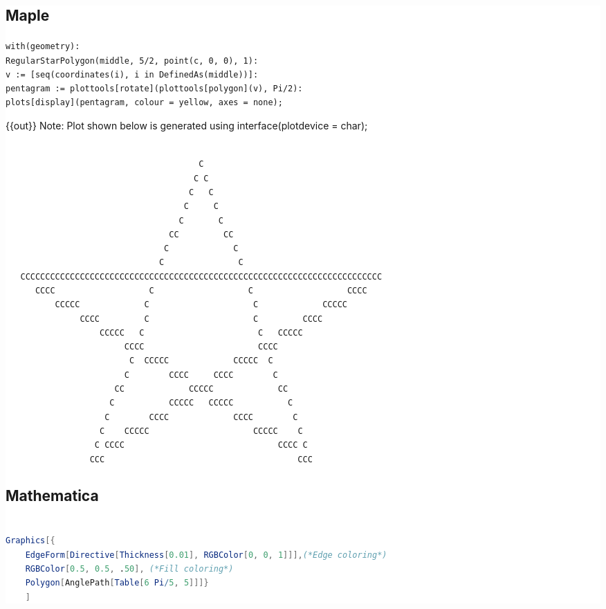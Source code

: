 

## Maple


```maple
with(geometry):
RegularStarPolygon(middle, 5/2, point(c, 0, 0), 1):
v := [seq(coordinates(i), i in DefinedAs(middle))]:
pentagram := plottools[rotate](plottools[polygon](v), Pi/2):
plots[display](pentagram, colour = yellow, axes = none);
```

{{out}}
Note: Plot shown below is generated using interface(plotdevice = char);

```txt

                                       C                                      
                                      C C                                     
                                     C   C                                    
                                    C     C                                   
                                   C       C                                  
                                 CC         CC                                
                                C             C                               
                               C               C                              
   CCCCCCCCCCCCCCCCCCCCCCCCCCCCCCCCCCCCCCCCCCCCCCCCCCCCCCCCCCCCCCCCCCCCCCCCC  
      CCCC                   C                   C                   CCCC     
          CCCCC             C                     C             CCCCC         
               CCCC         C                     C         CCCC              
                   CCCCC   C                       C   CCCCC                  
                        CCCC                       CCCC                       
                         C  CCCCC             CCCCC  C                        
                        C        CCCC     CCCC        C                       
                      CC             CCCCC             CC                     
                     C           CCCCC   CCCCC           C                    
                    C        CCCC             CCCC        C                   
                   C    CCCCC                     CCCCC    C                  
                  C CCCC                               CCCC C                 
                 CCC                                       CCC               

```



## Mathematica


```mathematica

Graphics[{
    EdgeForm[Directive[Thickness[0.01], RGBColor[0, 0, 1]]],(*Edge coloring*)
    RGBColor[0.5, 0.5, .50], (*Fill coloring*)
    Polygon[AnglePath[Table[6 Pi/5, 5]]]}
    ]

```
